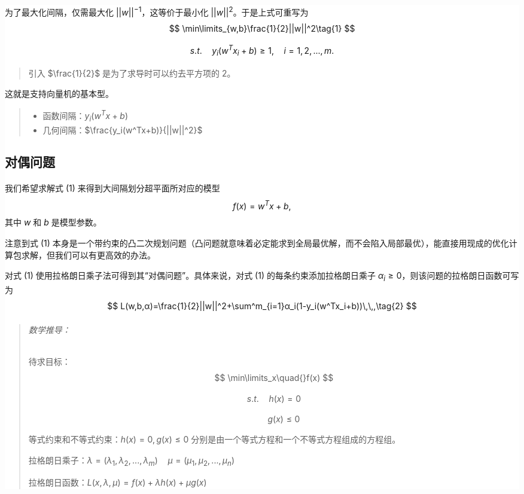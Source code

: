 为了最大化间隔，仅需最大化 $||w||^{-1}$，这等价于最小化 $||w||^2$。于是上式可重写为
$$
\min\limits_{w,b}\frac{1}{2}||w||^2\tag{1}
$$

$$
s.t.\quad{}y_i(w^Tx_i+b)\geq1,\quad{}i=1,2,...,m.
$$

> 引入 $\frac{1}{2}$ 是为了求导时可以约去平方项的 $2$。

这就是支持向量机的基本型。



> - 函数间隔：$y_i(w^Tx+b)$
> - 几何间隔：$\frac{y_i(w^Tx+b)}{||w||^2}$



## 对偶问题

我们希望求解式 $(1)$ 来得到大间隔划分超平面所对应的模型
$$
f(x)= w^Tx+b,
$$
其中 $w$ 和 $b$ 是模型参数。

注意到式 $(1)$ 本身是一个带约束的凸二次规划问题（凸问题就意味着必定能求到全局最优解，而不会陷入局部最优），能直接用现成的优化计算包求解，但我们可以有更高效的办法。



对式 $(1)$ 使用拉格朗日乘子法可得到其“对偶问题”。具体来说，对式 $(1)$ 的每条约束添加拉格朗日乘子 $α_i≥0$，则该问题的拉格朗日函数可写为
$$
L(w,b,α)=\frac{1}{2}||w||^2+\sum^m_{i=1}α_i(1-y_i(w^Tx_i+b))\,\,,\tag{2}
$$

> ###### 数学推导：
>
> 待求目标：
> $$
> \min\limits_x\quad{}f(x)
> $$
>
> $$
> s.t.\quad{}h(x)=0
> $$
>
> $$
> \quad{}\quad{}g(x)\leq0
> $$
>
> 等式约束和不等式约束：$h(x)=0,g(x)\leq0$ 分别是由一个等式方程和一个不等式方程组成的方程组。
>
> 拉格朗日乘子：$λ=(λ_1,λ_2,...,λ_m)\quad{}μ=(μ_1,μ_2,...,μ_n)$
>
> 拉格朗日函数：$L(x,λ,μ)=f(x)+λh(x)+μg(x)$
